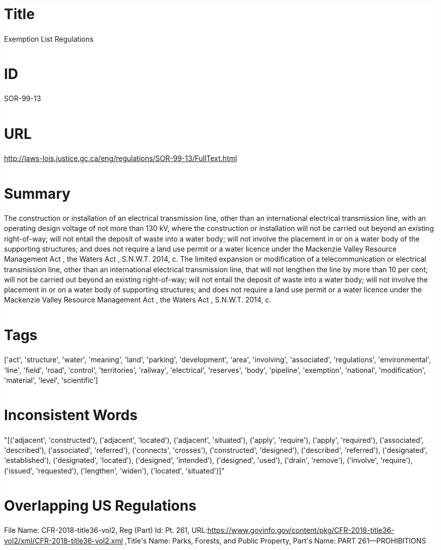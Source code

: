 # Title
Exemption List Regulations


# ID
SOR-99-13

# URL
http://laws-lois.justice.gc.ca/eng/regulations/SOR-99-13/FullText.html


# Summary
The construction or installation of an electrical transmission line, other than an international electrical transmission line, with an operating design voltage of not more than 130 kV, where the construction or installation will not be carried out beyond an existing right-of-way; will not entail the deposit of waste into a water body; will not involve the placement in or on a water body of the supporting structures; and does not require a land use permit or a water licence under the  Mackenzie Valley Resource Management Act , the  Waters Act , S.N.W.T. 2014, c.
The limited expansion or modification of a telecommunication or electrical transmission line, other than an international electrical transmission line, that will not lengthen the line by more than 10 per cent; will not be carried out beyond an existing right-of-way; will not entail the deposit of waste into a water body; will not involve the placement in or on a water body of supporting structures; and does not require a land use permit or a water licence under the  Mackenzie Valley Resource Management Act , the  Waters Act , S.N.W.T. 2014, c.


# Tags
['act', 'structure', 'water', 'meaning', 'land', 'parking', 'development', 'area', 'involving', 'associated', 'regulations', 'environmental', 'line', 'field', 'road', 'control', 'territories', 'railway', 'electrical', 'reserves', 'body', 'pipeline', 'exemption', 'national', 'modification', 'material', 'level', 'scientific']


# Inconsistent Words
"[('adjacent', 'constructed'), ('adjacent', 'located'), ('adjacent', 'situated'), ('apply', 'require'), ('apply', 'required'), ('associated', 'described'), ('associated', 'referred'), ('connects', 'crosses'), ('constructed', 'designed'), ('described', 'referred'), ('designated', 'established'), ('designated', 'located'), ('designed', 'intended'), ('designed', 'used'), ('drain', 'remove'), ('involve', 'require'), ('issued', 'requested'), ('lengthen', 'widen'), ('located', 'situated')]"


# Overlapping US Regulations
File Name: CFR-2018-title36-vol2, Reg (Part) Id: Pt. 261, URL:https://www.govinfo.gov/content/pkg/CFR-2018-title36-vol2/xml/CFR-2018-title36-vol2.xml
,Title's Name: Parks, Forests, and Public Property, Part's Name: PART 261—PROHIBITIONS
